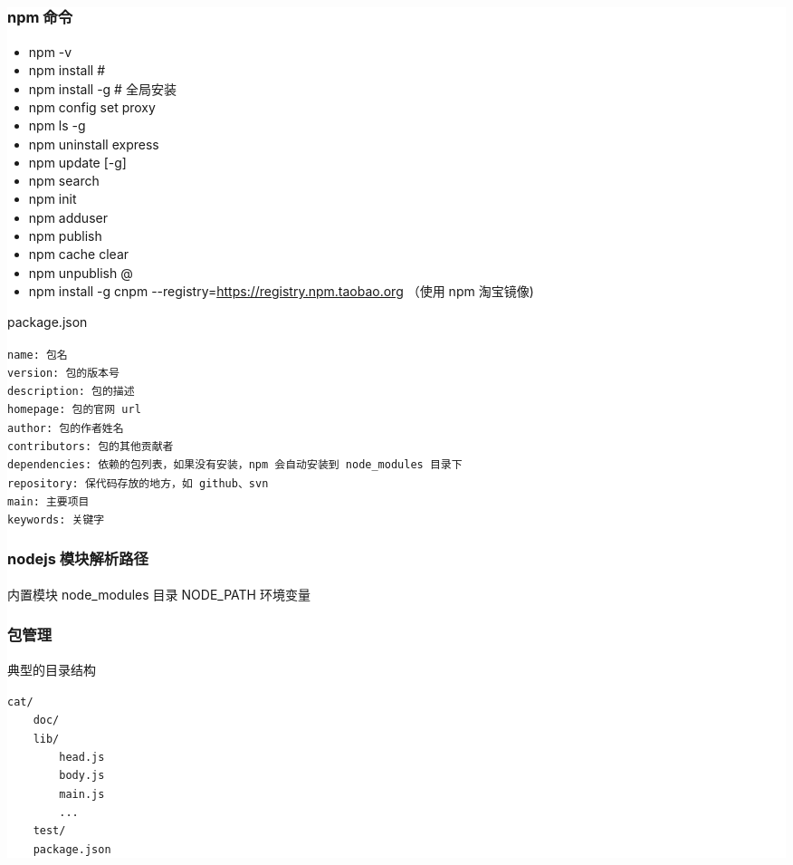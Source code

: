 
### npm 命令

+ npm -v
+ npm install <Module Name>       # 
+ npm install <Module Name> -g    # 全局安装
+ npm config set proxy
+ npm ls -g
+ npm uninstall express
+ npm update [-g]
+ npm search
+ npm init
+ npm adduser
+ npm publish
+ npm cache clear
+ npm unpublish <package>@<version>
+ npm install -g cnpm --registry=https://registry.npm.taobao.org （使用 npm 淘宝镜像)

package.json

```
name: 包名
version: 包的版本号
description: 包的描述
homepage: 包的官网 url
author: 包的作者姓名
contributors: 包的其他贡献者
dependencies: 依赖的包列表，如果没有安装，npm 会自动安装到 node_modules 目录下
repository: 保代码存放的地方，如 github、svn
main: 主要项目
keywords: 关键字
```

### nodejs 模块解析路径

内置模块
node_modules 目录
NODE_PATH 环境变量

### 包管理

典型的目录结构
```
cat/
    doc/
    lib/
        head.js
        body.js
        main.js
        ...
    test/
    package.json
```
